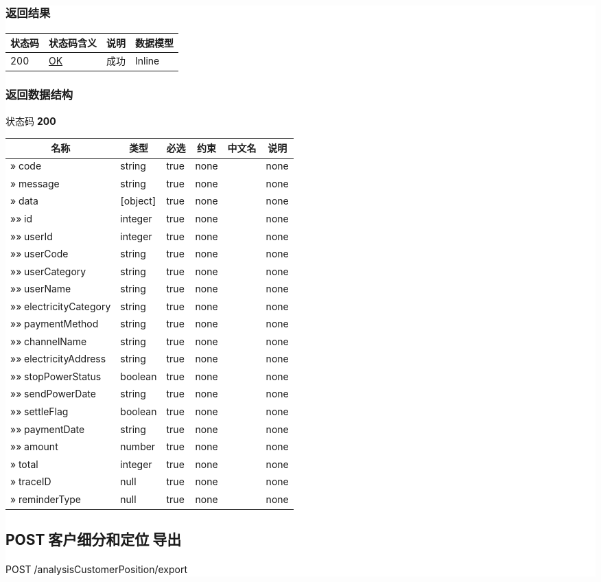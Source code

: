 ### 返回结果

|状态码|状态码含义|说明|数据模型|
|---|---|---|---|
|200|[OK](https://tools.ietf.org/html/rfc7231#section-6.3.1)|成功|Inline|

### 返回数据结构

状态码 **200**

|名称|类型|必选|约束|中文名|说明|
|---|---|---|---|---|---|
|» code|string|true|none||none|
|» message|string|true|none||none|
|» data|[object]|true|none||none|
|»» id|integer|true|none||none|
|»» userId|integer|true|none||none|
|»» userCode|string|true|none||none|
|»» userCategory|string|true|none||none|
|»» userName|string|true|none||none|
|»» electricityCategory|string|true|none||none|
|»» paymentMethod|string|true|none||none|
|»» channelName|string|true|none||none|
|»» electricityAddress|string|true|none||none|
|»» stopPowerStatus|boolean|true|none||none|
|»» sendPowerDate|string|true|none||none|
|»» settleFlag|boolean|true|none||none|
|»» paymentDate|string|true|none||none|
|»» amount|number|true|none||none|
|» total|integer|true|none||none|
|» traceID|null|true|none||none|
|» reminderType|null|true|none||none|

## POST 客户细分和定位 导出

POST /analysisCustomerPosition/export
